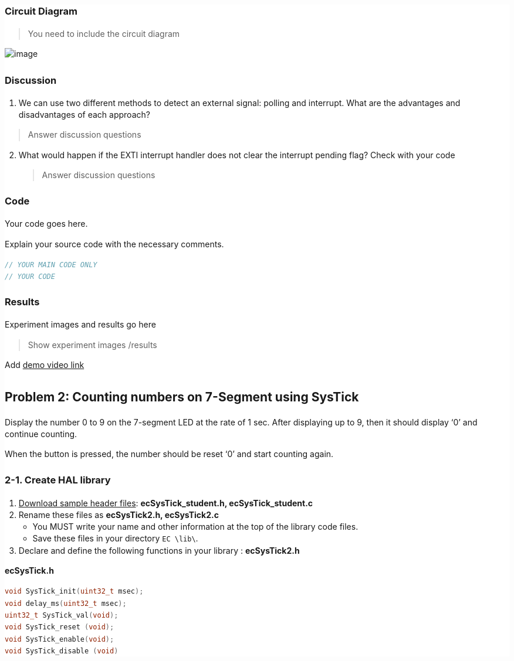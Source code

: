 ### Circuit Diagram

> You need to include the circuit diagram

![image](https://user-images.githubusercontent.com/38373000/192134563-72f68b29-4127-42ac-b064-2eda95a9a52a.png)

### Discussion

1. We can use two different methods to detect an external signal: polling and interrupt. What are the advantages and disadvantages of each approach?

> Answer discussion questions

2.  What would happen if the EXTI interrupt handler does not clear the interrupt pending flag? Check with your code

    > Answer discussion questions

### Code

Your code goes here.

Explain your source code with the necessary comments.

```c
// YOUR MAIN CODE ONLY
// YOUR CODE
```

### Results

Experiment images and results go here

> Show experiment images /results

Add [demo video link](link/)

## Problem 2: Counting numbers on 7-Segment using SysTick

Display the number 0 to 9 on the 7-segment LED at the rate of 1 sec. After displaying up to 9, then it should display ‘0’ and continue counting.

When the button is pressed, the number should be reset ‘0’ and start counting again.

### 2-1. Create HAL library

1. [Download sample header files](https://github.com/ykkimhgu/EC-student/tree/main/include/lib-student): **ecSysTick\_student.h, ecSysTick\_student.c**
2. Rename these files as **ecSysTick2.h, ecSysTick2.c**
   * You MUST write your name and other information at the top of the library code files.
   * Save these files in your directory `EC \lib\`.
3. Declare and define the following functions in your library : **ecSysTick2.h**

**ecSysTick.h**

```c
void SysTick_init(uint32_t msec);
void delay_ms(uint32_t msec);
uint32_t SysTick_val(void);
void SysTick_reset (void);
void SysTick_enable(void);
void SysTick_disable (void)
```
